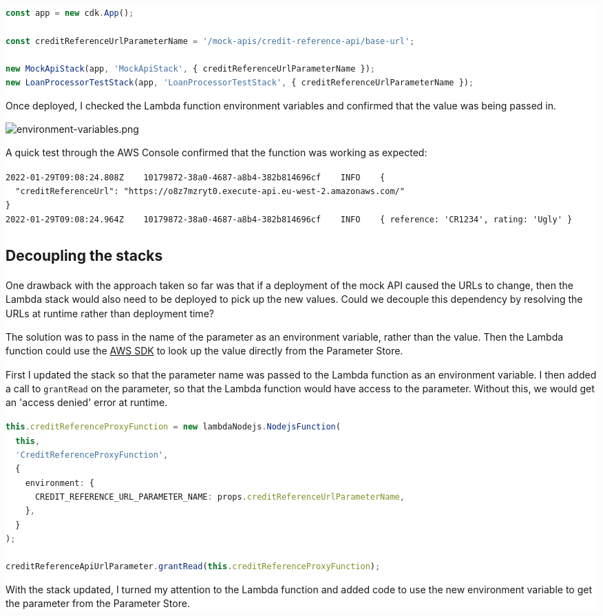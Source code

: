```TypeScript
const app = new cdk.App();

const creditReferenceUrlParameterName = '/mock-apis/credit-reference-api/base-url';

new MockApiStack(app, 'MockApiStack', { creditReferenceUrlParameterName });
new LoanProcessorTestStack(app, 'LoanProcessorTestStack', { creditReferenceUrlParameterName });
```

Once deployed, I checked the Lambda function environment variables and confirmed that the value was being passed in.

![environment-variables.png](https://cdn.hashnode.com/res/hashnode/image/upload/v1643446480168/6MGl2jDZJ.png)

A quick test through the AWS Console confirmed that the function was working as expected:

```text
2022-01-29T09:08:24.808Z	10179872-38a0-4687-a8b4-382b814696cf	INFO	{
  "creditReferenceUrl": "https://o8z7mzryt0.execute-api.eu-west-2.amazonaws.com/"
}
2022-01-29T09:08:24.964Z	10179872-38a0-4687-a8b4-382b814696cf	INFO	{ reference: 'CR1234', rating: 'Ugly' }
```

## Decoupling the stacks

One drawback with the approach taken so far was that if a deployment of the mock API caused the URLs to change, then the Lambda stack would also need to be deployed to pick up the new values. Could we decouple this dependency by resolving the URLs at runtime rather than deployment time?

The solution was to pass in the name of the parameter as an environment variable, rather than the value. Then the Lambda function could use the [AWS SDK](https://docs.aws.amazon.com/sdk-for-javascript/v2/developer-guide/getting-started-nodejs.html) to look up the value directly from the Parameter Store.

First I updated the stack so that the parameter name was passed to the Lambda function as an environment variable. I then added a call to `grantRead` on the parameter, so that the Lambda function would have access to the parameter. Without this, we would get an 'access denied' error at runtime.

```TypeScript
this.creditReferenceProxyFunction = new lambdaNodejs.NodejsFunction(
  this,
  'CreditReferenceProxyFunction',
  {
    environment: {
      CREDIT_REFERENCE_URL_PARAMETER_NAME: props.creditReferenceUrlParameterName,
    },
  }
);

creditReferenceApiUrlParameter.grantRead(this.creditReferenceProxyFunction);
```

With the stack updated, I turned my attention to the Lambda function and added code to use the new environment variable to get the parameter from the Parameter Store.
